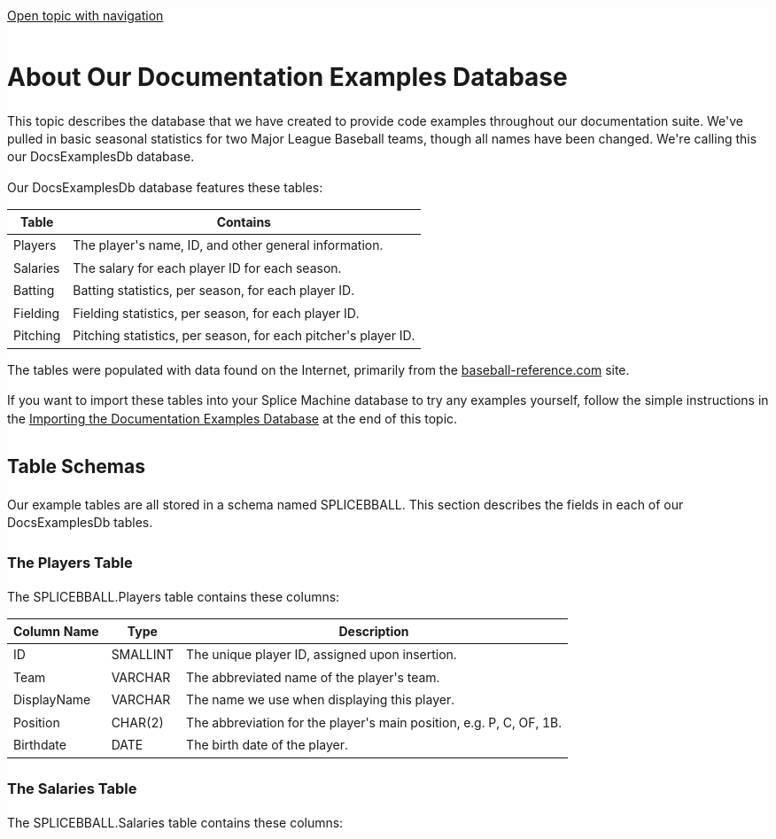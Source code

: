 [Open topic with navigation](../../index.html#OnPremise/GettingStarted/ExamplesDatabase.html)

About Our Documentation Examples Database
=========================================

This topic describes the database that we have created to provide code examples throughout our documentation suite. We've pulled in basic seasonal statistics for two Major League Baseball teams, though all names have been changed. We're calling this our []()<span class="AppCommand">DocsExamplesDb</span> database.

Our <span class="AppCommand">DocsExamplesDb</span> database features these tables:

| Table                                  | Contains                                                       |
|----------------------------------------|----------------------------------------------------------------|
| <span class="BoldFont">Players</span>  | The player's name, ID, and other general information.          |
| <span class="BoldFont">Salaries</span> | The salary for each player ID for each season.                 |
| <span class="BoldFont">Batting</span>  | Batting statistics, per season, for each player ID.            |
| <span class="BoldFont">Fielding</span> | Fielding statistics, per season, for each player ID.           |
| <span class="BoldFont">Pitching</span> | Pitching statistics, per season, for each pitcher's player ID. |

The tables were populated with data found on the Internet, primarily from the [baseball-reference.com](http://www.baseball-reference.com/) site.

If you want to import these tables into your Splice Machine database to try any examples yourself, follow the simple instructions in the <a href="#Importin" class="selected">Importing the Documentation Examples Database</a> at the end of this topic.

Table Schemas
-------------

Our example tables are all stored in a schema named <span class="CodeFont">SPLICEBBALL</span>. This section describes the fields in each of our <span class="AppCommand">DocsExamplesDb</span> tables.

### The Players Table

The <span class="AppCommand">SPLICEBBALL.Players</span> table contains these columns:

| Column Name | Type     | Description                                                         |
|-------------|----------|---------------------------------------------------------------------|
| ID          | SMALLINT | The unique player ID, assigned upon insertion.                      |
| Team        | VARCHAR  | The abbreviated name of the player's team.                          |
| DisplayName | VARCHAR  | The name we use when displaying this player.                        |
| Position    | CHAR(2)  | The abbreviation for the player's main position, e.g. P, C, OF, 1B. |
| Birthdate   | DATE     | The birth date of the player.                                       |

### The Salaries Table

The <span class="AppCommand">SPLICEBBALL.Salaries</span> table contains these columns:
